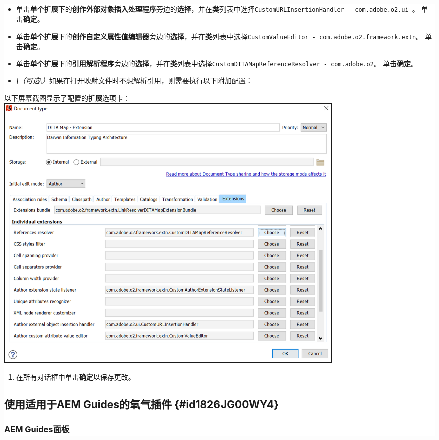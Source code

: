    - 单击&#x200B;**单个扩展**&#x200B;下的&#x200B;**创作外部对象插入处理程序**&#x200B;旁边的&#x200B;**选择**，并在&#x200B;**类**&#x200B;列表中选择`CustomURLInsertionHandler - com.adobe.o2.ui `。 单击&#x200B;**确定**。

   - 单击&#x200B;**单个扩展**&#x200B;下的&#x200B;**创作自定义属性值编辑器**&#x200B;旁边的&#x200B;**选择**，并在&#x200B;**类**&#x200B;列表中选择`CustomValueEditor - com.adobe.o2.framework.extn`。 单击&#x200B;**确定**。

   - 单击&#x200B;**单个扩展**&#x200B;下的&#x200B;**引用解析程序**&#x200B;旁边的&#x200B;**选择**，并在&#x200B;**类**&#x200B;列表中选择`CustomDITAMapReferenceResolver - com.adobe.o2`。 单击&#x200B;**确定**。
   - *\（可选\）*&#x200B;如果在打开映射文件时不想解析引用，则需要执行以下附加配置：

   以下屏幕截图显示了配置的&#x200B;**扩展**&#x200B;选项卡：
   <img src="images/dita-map-extension-tab.png" alt="为DITA映射配置的扩展" width="650" border="2px">

1. 在所有对话框中单击&#x200B;**确定**&#x200B;以保存更改。

## 使用适用于AEM Guides的氧气插件 {#id1826JG00WY4}

### AEM Guides面板
